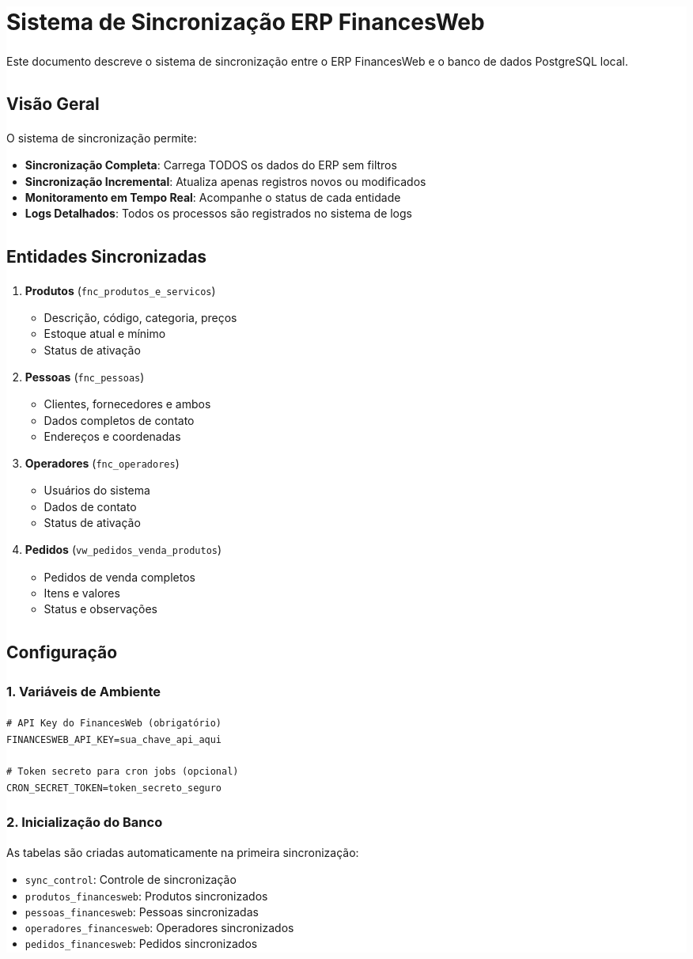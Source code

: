 # Sistema de Sincronização ERP FinancesWeb

Este documento descreve o sistema de sincronização entre o ERP FinancesWeb e o banco de dados PostgreSQL local.

## Visão Geral

O sistema de sincronização permite:
- **Sincronização Completa**: Carrega TODOS os dados do ERP sem filtros
- **Sincronização Incremental**: Atualiza apenas registros novos ou modificados
- **Monitoramento em Tempo Real**: Acompanhe o status de cada entidade
- **Logs Detalhados**: Todos os processos são registrados no sistema de logs

## Entidades Sincronizadas

1. **Produtos** (`fnc_produtos_e_servicos`)
   - Descrição, código, categoria, preços
   - Estoque atual e mínimo
   - Status de ativação

2. **Pessoas** (`fnc_pessoas`)
   - Clientes, fornecedores e ambos
   - Dados completos de contato
   - Endereços e coordenadas

3. **Operadores** (`fnc_operadores`)
   - Usuários do sistema
   - Dados de contato
   - Status de ativação

4. **Pedidos** (`vw_pedidos_venda_produtos`)
   - Pedidos de venda completos
   - Itens e valores
   - Status e observações

## Configuração

### 1. Variáveis de Ambiente

```env
# API Key do FinancesWeb (obrigatório)
FINANCESWEB_API_KEY=sua_chave_api_aqui

# Token secreto para cron jobs (opcional)
CRON_SECRET_TOKEN=token_secreto_seguro
```

### 2. Inicialização do Banco

As tabelas são criadas automaticamente na primeira sincronização:
- `sync_control`: Controle de sincronização
- `produtos_financesweb`: Produtos sincronizados
- `pessoas_financesweb`: Pessoas sincronizadas
- `operadores_financesweb`: Operadores sincronizados
- `pedidos_financesweb`: Pedidos sincronizados

